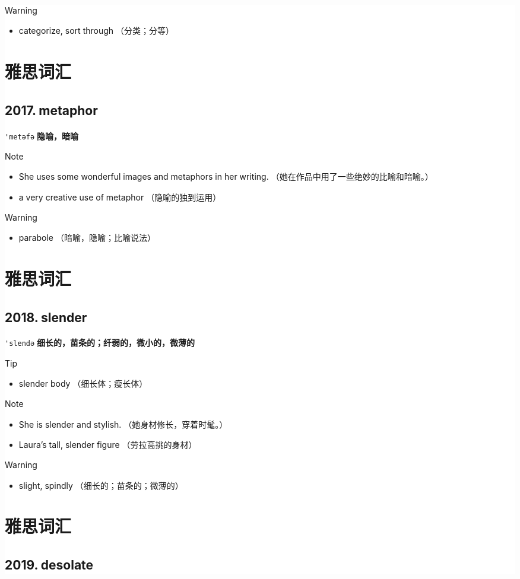 > [!WARNING]
>
> - categorize, sort through （分类；分等）
>

# 雅思词汇

## 2017. metaphor

`'metəfə`  **隐喻，暗喻**

> [!NOTE]
>
> - She uses some wonderful images and metaphors in her writing. （她在作品中用了一些绝妙的比喻和暗喻。）
>
> - a very creative use of metaphor （隐喻的独到运用）
>

> [!WARNING]
>
> - parabole （暗喻，隐喻；比喻说法）
>

# 雅思词汇

## 2018. slender

`'slendə`  **细长的，苗条的；纤弱的，微小的，微薄的**

> [!TIP]
>
> - slender body （细长体；瘦长体）
>

> [!NOTE]
>
> - She is slender and stylish. （她身材修长，穿着时髦。）
>
> - Laura’s tall, slender figure （劳拉高挑的身材）
>

> [!WARNING]
>
> - slight, spindly （细长的；苗条的；微薄的）
>

# 雅思词汇

## 2019. desolate
